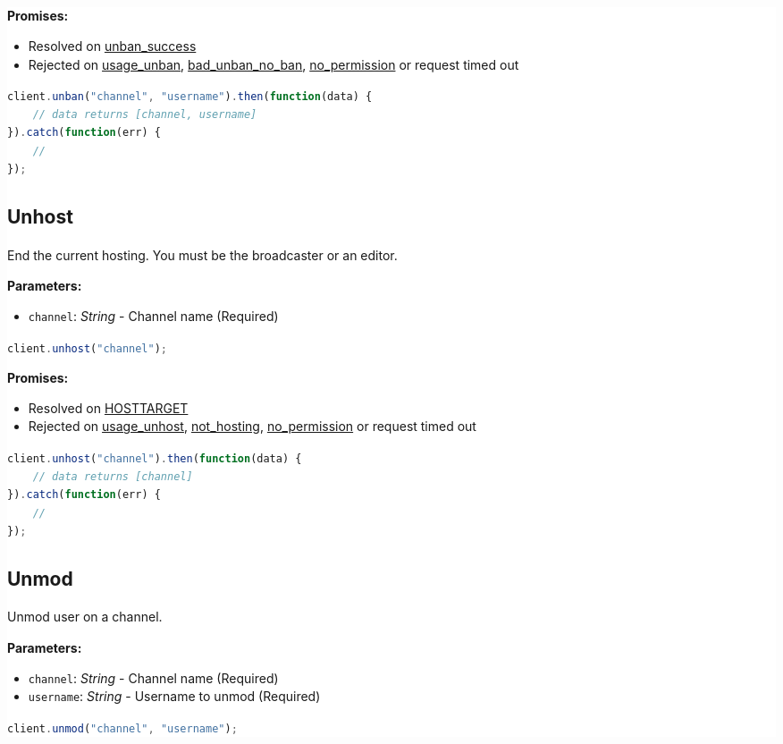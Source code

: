 **Promises:**

* Resolved on [unban\_success](https://github.com/Coder-Tavi/docs/tree/b97a887ff5f09ed9c6e5c522b4745d440e8f5ad6/_posts/v1.0.0/Events.md#notice)
* Rejected on [usage\_unban](https://github.com/Coder-Tavi/docs/tree/b97a887ff5f09ed9c6e5c522b4745d440e8f5ad6/_posts/v1.0.0/Events.md#notice), [bad\_unban\_no\_ban](https://github.com/Coder-Tavi/docs/tree/b97a887ff5f09ed9c6e5c522b4745d440e8f5ad6/_posts/v1.0.0/Events.md#notice), [no\_permission](https://github.com/Coder-Tavi/docs/tree/b97a887ff5f09ed9c6e5c522b4745d440e8f5ad6/_posts/v1.0.0/Events.md#notice) or request timed out

```javascript
client.unban("channel", "username").then(function(data) {
    // data returns [channel, username]
}).catch(function(err) {
    //
});
```

## Unhost

End the current hosting. You must be the broadcaster or an editor.

**Parameters:**

* `channel`: _String_ - Channel name \(Required\)

```javascript
client.unhost("channel");
```

**Promises:**

* Resolved on [HOSTTARGET](https://github.com/justintv/Twitch-API/blob/master/IRC.md#hosttarget)
* Rejected on [usage\_unhost](https://github.com/Coder-Tavi/docs/tree/b97a887ff5f09ed9c6e5c522b4745d440e8f5ad6/_posts/v1.0.0/Events.md#notice), [not\_hosting](https://github.com/Coder-Tavi/docs/tree/b97a887ff5f09ed9c6e5c522b4745d440e8f5ad6/_posts/v1.0.0/Events.md#notice), [no\_permission](https://github.com/Coder-Tavi/docs/tree/b97a887ff5f09ed9c6e5c522b4745d440e8f5ad6/_posts/v1.0.0/Events.md#notice) or request timed out

```javascript
client.unhost("channel").then(function(data) {
    // data returns [channel]
}).catch(function(err) {
    //
});
```

## Unmod

Unmod user on a channel.

**Parameters:**

* `channel`: _String_ - Channel name \(Required\)
* `username`: _String_ - Username to unmod \(Required\)

```javascript
client.unmod("channel", "username");
```
